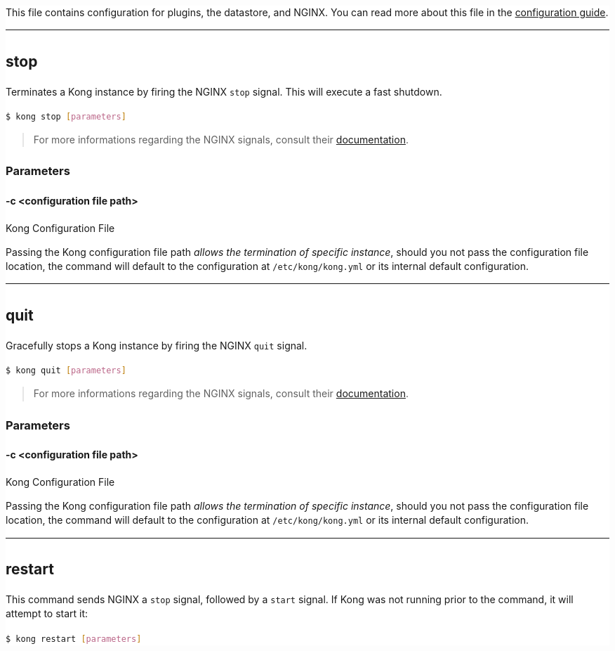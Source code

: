 This file contains configuration for plugins, the datastore, and NGINX. You can read more about this file in the [configuration guide][configuration-guide].

---

## stop

Terminates a Kong instance by firing the NGINX `stop` signal. This will execute a fast shutdown.

```bash
$ kong stop [parameters]
```

> For more informations regarding the NGINX signals, consult their [documentation][nginx-signals].

### Parameters

#### -c \<configuration file path>

Kong Configuration File

Passing the Kong configuration file path *allows the termination of specific instance*, should you not pass the configuration file location, the command will
default to the configuration at `/etc/kong/kong.yml` or its internal default configuration.

---

## quit

Gracefully stops a Kong instance by firing the NGINX `quit` signal.

```bash
$ kong quit [parameters]
```

> For more informations regarding the NGINX signals, consult their [documentation][nginx-signals].

### Parameters

#### -c \<configuration file path>

Kong Configuration File

Passing the Kong configuration file path *allows the termination of specific instance*, should you not pass the configuration file location, the command will
default to the configuration at `/etc/kong/kong.yml` or its internal default configuration.

---

## restart

This command sends NGINX a `stop` signal, followed by a `start` signal. If Kong was not running prior to the command, it will attempt to start it:

```bash
$ kong restart [parameters]
```


[configuration-guide]: /docs/{{page.kong_version}}/configuration
[nginx-signals]: http://nginx.org/en/docs/control.html
[nginx-reload]: http://wiki.nginx.org/CommandLine#Loading_a_New_Configuration_Using_Signals
[cluster_listen]: /docs/{{page.kong_version}}/configuration/#cluster_listen
[cluster]: /docs/{{page.kong_version}}/configuration/#cluster